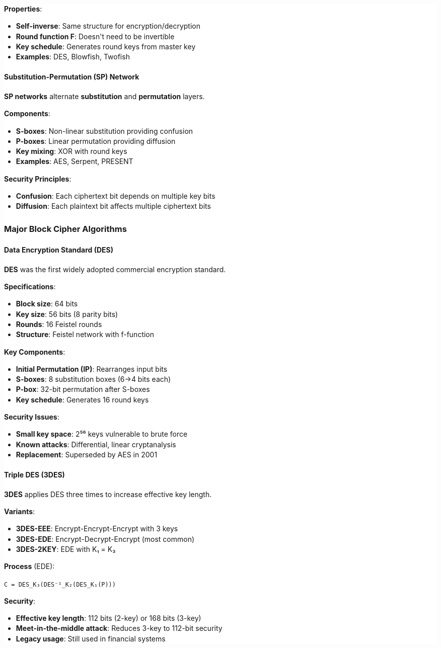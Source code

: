 **Properties**:
- **Self-inverse**: Same structure for encryption/decryption
- **Round function F**: Doesn't need to be invertible
- **Key schedule**: Generates round keys from master key
- **Examples**: DES, Blowfish, Twofish

#### Substitution-Permutation (SP) Network
**SP networks** alternate **substitution** and **permutation** layers.

**Components**:
- **S-boxes**: Non-linear substitution providing confusion
- **P-boxes**: Linear permutation providing diffusion
- **Key mixing**: XOR with round keys
- **Examples**: AES, Serpent, PRESENT

**Security Principles**:
- **Confusion**: Each ciphertext bit depends on multiple key bits
- **Diffusion**: Each plaintext bit affects multiple ciphertext bits

### Major Block Cipher Algorithms

#### Data Encryption Standard (DES)
**DES** was the first widely adopted commercial encryption standard.

**Specifications**:
- **Block size**: 64 bits
- **Key size**: 56 bits (8 parity bits)
- **Rounds**: 16 Feistel rounds
- **Structure**: Feistel network with f-function

**Key Components**:
- **Initial Permutation (IP)**: Rearranges input bits
- **S-boxes**: 8 substitution boxes (6→4 bits each)
- **P-box**: 32-bit permutation after S-boxes
- **Key schedule**: Generates 16 round keys

**Security Issues**:
- **Small key space**: 2⁵⁶ keys vulnerable to brute force
- **Known attacks**: Differential, linear cryptanalysis
- **Replacement**: Superseded by AES in 2001

#### Triple DES (3DES)
**3DES** applies DES three times to increase effective key length.

**Variants**:
- **3DES-EEE**: Encrypt-Encrypt-Encrypt with 3 keys
- **3DES-EDE**: Encrypt-Decrypt-Encrypt (most common)
- **3DES-2KEY**: EDE with K₁ = K₃

**Process** (EDE):
```
C = DES_K₃(DES⁻¹_K₂(DES_K₁(P)))
```

**Security**:
- **Effective key length**: 112 bits (2-key) or 168 bits (3-key)
- **Meet-in-the-middle attack**: Reduces 3-key to 112-bit security
- **Legacy usage**: Still used in financial systems
